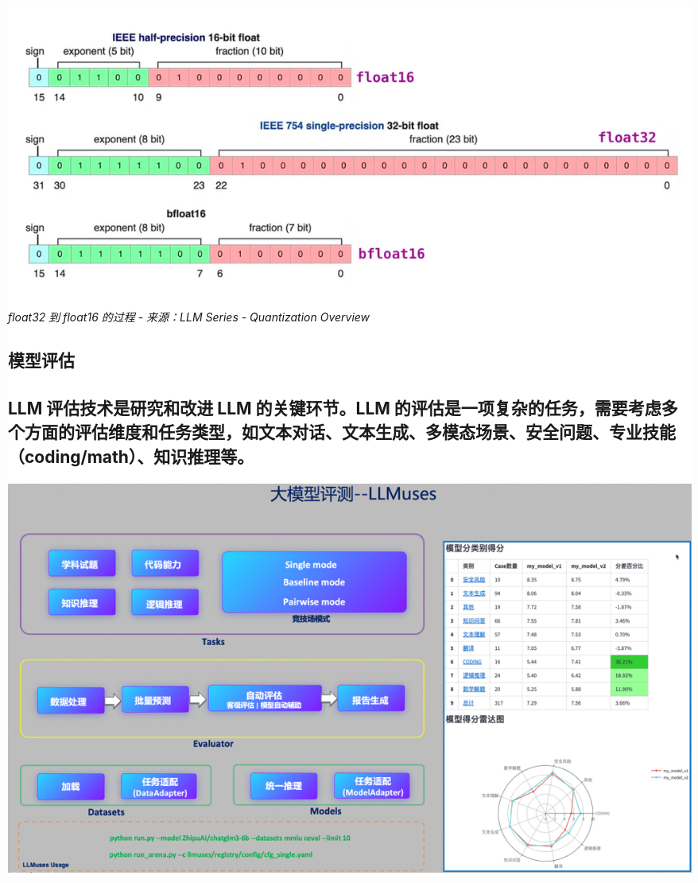 ![图片](assets/1709196545-923ba957822ab60f2fcce1c39b17b33c.png)

*float32 到 float16 的过程 - 来源：LLM Series - Quantization Overview*

  

## 模型评估

## LLM 评估技术是研究和改进 LLM 的关键环节。LLM 的评估是一项复杂的任务，需要考虑多个方面的评估维度和任务类型，如文本对话、文本生成、多模态场景、安全问题、专业技能（coding/math）、知识推理等。

  

![图片](assets/1709196545-4e3265774c6d28e903897e46bb652caa.png)
